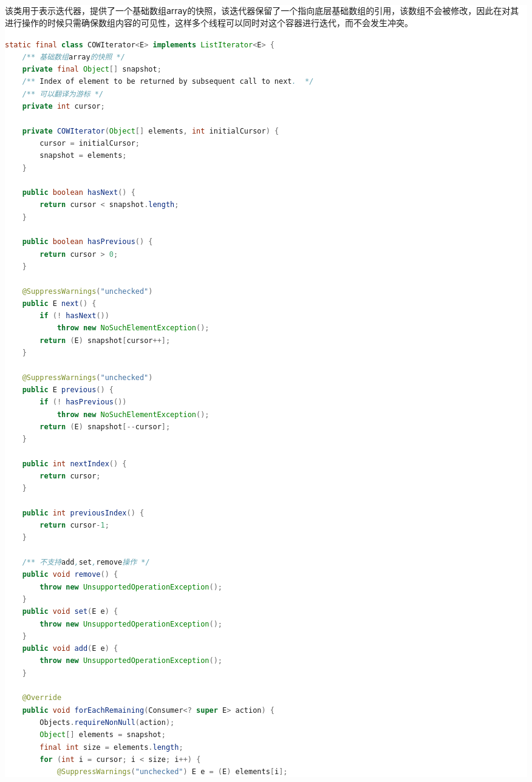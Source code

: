 该类用于表示迭代器，提供了一个基础数组array的快照，该迭代器保留了一个指向底层基础数组的引用，该数组不会被修改，因此在对其进行操作的时候只需确保数组内容的可见性，这样多个线程可以同时对这个容器进行迭代，而不会发生冲突。

```java
static final class COWIterator<E> implements ListIterator<E> {
    /** 基础数组array的快照 */
    private final Object[] snapshot;
    /** Index of element to be returned by subsequent call to next.  */
    /** 可以翻译为游标 */
    private int cursor;

    private COWIterator(Object[] elements, int initialCursor) {
        cursor = initialCursor;
        snapshot = elements;
    }

    public boolean hasNext() {
        return cursor < snapshot.length;
    }

    public boolean hasPrevious() {
        return cursor > 0;
    }

    @SuppressWarnings("unchecked")
    public E next() {
        if (! hasNext())
            throw new NoSuchElementException();
        return (E) snapshot[cursor++];
    }

    @SuppressWarnings("unchecked")
    public E previous() {
        if (! hasPrevious())
            throw new NoSuchElementException();
        return (E) snapshot[--cursor];
    }

    public int nextIndex() {
        return cursor;
    }

    public int previousIndex() {
        return cursor-1;
    }

    /** 不支持add,set,remove操作 */
    public void remove() {
        throw new UnsupportedOperationException();
    }
    public void set(E e) {
        throw new UnsupportedOperationException();
    }
    public void add(E e) {
        throw new UnsupportedOperationException();
    }

    @Override
    public void forEachRemaining(Consumer<? super E> action) {
        Objects.requireNonNull(action);
        Object[] elements = snapshot;
        final int size = elements.length;
        for (int i = cursor; i < size; i++) {
            @SuppressWarnings("unchecked") E e = (E) elements[i];
```